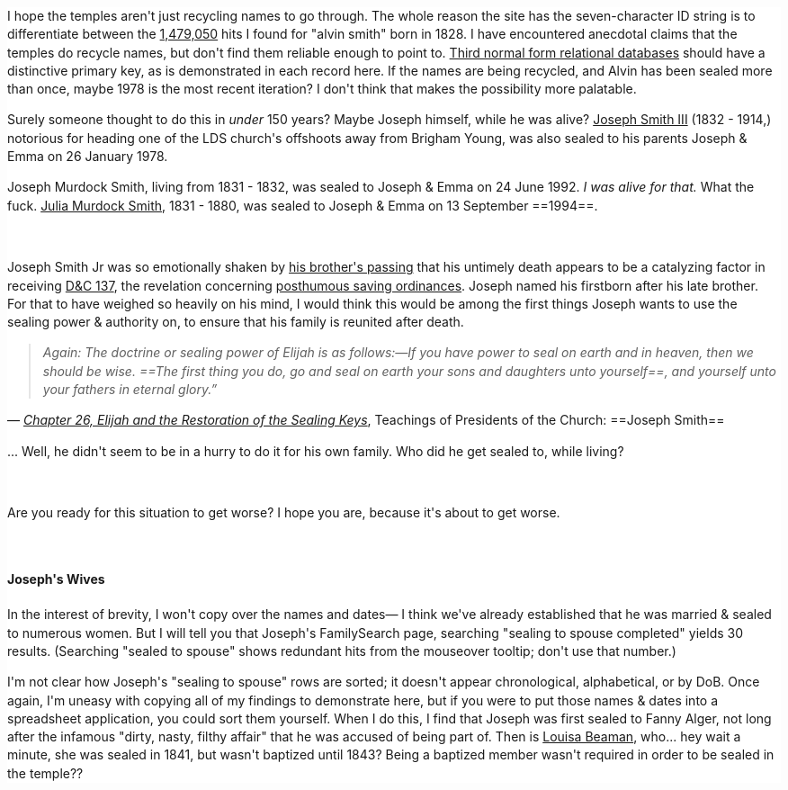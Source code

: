 I hope the temples aren't just recycling names to go through. The whole reason the site has the seven-character ID string is to differentiate between the [1,479,050](https://www.familysearch.org/search/discovery/results?page=1&results=12&q.birthLikeDate.from=1828&q.surname=smith&q.givenName=alvin) hits I found for "alvin smith" born in 1828. I have encountered anecdotal claims that the temples do recycle names, but don't find them reliable enough to point to. [Third normal form relational databases](https://en.m.wikipedia.org/wiki/Third_normal_form) should have a distinctive primary key, as is demonstrated in each record here. If the names are being recycled, and Alvin has been sealed more than once, maybe 1978 is the most recent iteration? I don't think that makes the possibility more palatable.

Surely someone thought to do this in *under* 150 years? Maybe Joseph himself, while he was alive? [Joseph Smith III](https://ancestors.familysearch.org/tree/person/KVG8-YDX) (1832 - 1914,) notorious for heading one of the LDS church's offshoots away from Brigham Young, was also sealed to his parents Joseph & Emma on 26 January 1978.

Joseph Murdock Smith, living from 1831 - 1832, was sealed to Joseph & Emma on 24 June 1992. *I was alive for that.* What the fuck. [Julia Murdock Smith](https://ancestors.familysearch.org/tree/person/LZ4K-392), 1831 - 1880, was sealed to Joseph & Emma on 13 September ==1994==.

&nbsp;

Joseph Smith Jr was so emotionally shaken by [his brother's passing](https://ancestors.familysearch.org/en/KWVC-7KB/alvin-smith-1798-1823) that his untimely death appears to be a catalyzing factor in receiving [D&C 137](https://www.churchofjesuschrist.org/study/scriptures/dc-testament/dc/137?lang=eng&id=p5-p7#p5), the revelation concerning [posthumous saving ordinances](https://www.churchofjesuschrist.org/study/manual/teachings-joseph-smith/chapter-35?lang=eng&id=p1-p3#p1). Joseph named his firstborn after his late brother. For that to have weighed so heavily on his mind, I would think this would be among the first things Joseph wants to use the sealing power & authority on, to ensure that his family is reunited after death.

> *Again: The doctrine or sealing power of Elijah is as follows:—If you have power to seal on earth and in heaven, then we should be wise. ==The first thing you do, go and seal on earth your sons and daughters unto yourself==, and yourself unto your fathers in eternal glory.”*

— *[Chapter 26, Elijah and the Restoration of the Sealing Keys](https://www.churchofjesuschrist.org/study/manual/teachings-joseph-smith/chapter-26?lang=eng&id=p26#p26)*, Teachings of Presidents of the Church: ==Joseph Smith==

... Well, he didn't seem to be in a hurry to do it for his own family. Who did he get sealed to, while living?

&nbsp;

Are you ready for this situation to get worse? I hope you are, because it's about to get worse.

&nbsp;

#### Joseph's Wives
In the interest of brevity, I won't copy over the names and dates— I think we've already established that he was married & sealed to numerous women. But I will tell you that Joseph's FamilySearch page, searching "sealing to spouse completed" yields 30 results. (Searching "sealed to spouse" shows redundant hits from the mouseover tooltip; don't use that number.)

I'm not clear how Joseph's "sealing to spouse" rows are sorted; it doesn't appear chronological, alphabetical, or by DoB. Once again, I'm uneasy with copying all of my findings to demonstrate here, but if you were to put those names & dates into a spreadsheet application, you could sort them yourself. When I do this, I find that Joseph was first sealed to Fanny Alger, not long after the infamous "dirty, nasty, filthy affair" that he was accused of being part of. Then is [Louisa Beaman](https://www.familysearch.org/tree/person/ordinances/KWVC-BP5), who... hey wait a minute, she was sealed in 1841, but wasn't baptized until 1843? Being a baptized member wasn't required in order to be sealed in the temple??
